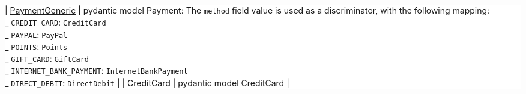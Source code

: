 | [PaymentGeneric](PaymentGeneric.md)                                                                                         | pydantic model Payment: The `method` field value is used as a discriminator, with the following mapping:<br/>\_ `CREDIT_CARD`: `CreditCard`<br/>\_ `PAYPAL`: `PayPal`<br/>\_ `POINTS`: `Points`<br/>\_ `GIFT_CARD`: `GiftCard`<br/>\_ `INTERNET_BANK_PAYMENT`: `InternetBankPayment`<br/>\_ `DIRECT_DEBIT`: `DirectDebit`                                                                                                                                                                                                                                                                                                                                                                                                                                                                                                                                                                                                                                                                                                                                                                                                                                                                                                                                                                                                                                                                                                                                                                                                                                                                                                                                                                                                                                                                                                                                                                                                                                                                                                                                                                                                                                                                                                                                                                                                                                                                                                                                                                                                                                                                                                |
| [CreditCard](CreditCard.md)                                                                                                 | pydantic model CreditCard                                                                                                                                                                                                                                                                                                                                                                                                                                                                                                                                                                                                                                                                                                                                                                                                                                                                                                                                                                                                                                                                                                                                                                                                                                                                                                                                                                                                                                                                                                                                                                                                                                                                                                                                                                                                                                                                                                                                                                                                                                                                                                                                                                                                                                                                                                                                                                                                                                                                                                                                                                                                |